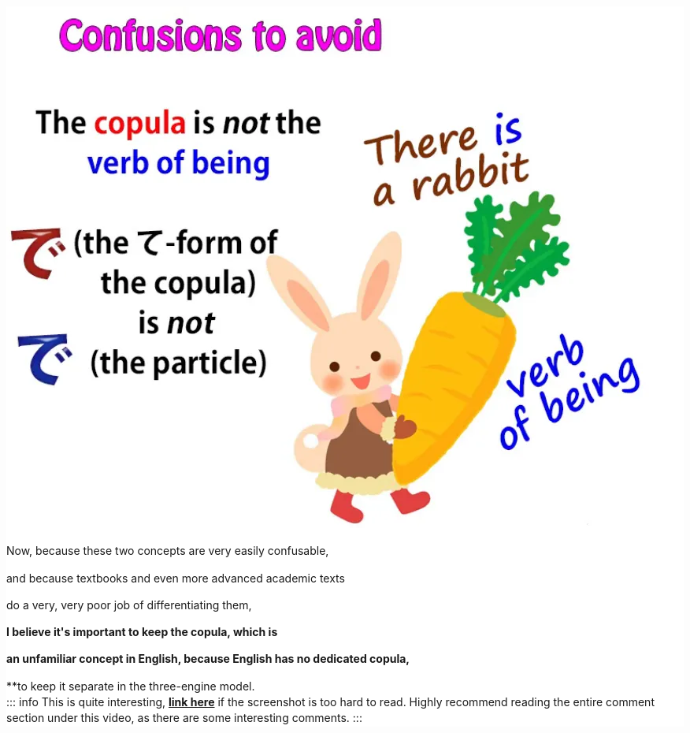 ![](media/image328.webp)

Now, because these two concepts are very easily confusable,

and because textbooks and even more advanced academic texts

do a very, very poor job of differentiating them,

**I believe it's important to keep the copula, which is**

**an unfamiliar concept in English, because English has no dedicated copula,**

**to keep it separate in the three-engine model.  
::: info
This is quite interesting, [**link here**](https://www.youtube.com/watch?v=hS02cADsjfI&lc=Ugwa71x6w5weNeypWEh4AaABAg&ab_channel=OrganicJapanesewithCureDolly) if the screenshot is too hard to read. Highly recommend reading the entire comment section under this video, as there are some interesting comments.
:::